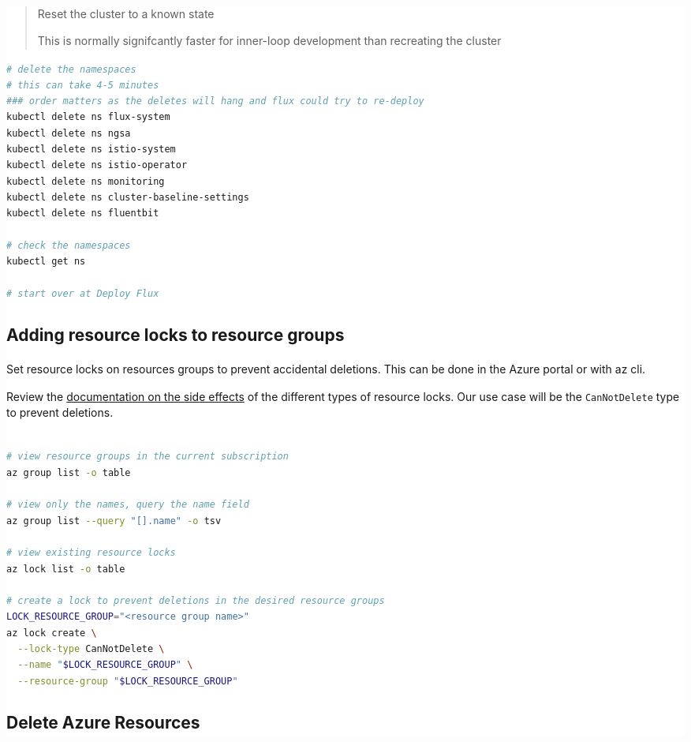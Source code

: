 > Reset the cluster to a known state
>
> This is normally signifcantly faster for inner-loop development than recreating the cluster

```bash
# delete the namespaces
# this can take 4-5 minutes
### order matters as the deletes will hang and flux could try to re-deploy
kubectl delete ns flux-system
kubectl delete ns ngsa
kubectl delete ns istio-system
kubectl delete ns istio-operator
kubectl delete ns monitoring
kubectl delete ns cluster-baseline-settings
kubectl delete ns fluentbit

# check the namespaces
kubectl get ns

# start over at Deploy Flux
```

## Adding resource locks to resource groups

Set resource locks on resources groups to prevent accidental deletions. This can be done in the Azure portal or with az cli.

Review the [documentation on the side effects](https://docs.microsoft.com/en-us/azure/azure-resource-manager/management/lock-resources?tabs=json#considerations-before-applying-your-locks) of the different types of resource locks. Our use case will be the `CanNotDelete` type to prevent deletions.

```bash

# view resource groups in the current subscription
az group list -o table

# view only the names, query the name field
az group list --query "[].name" -o tsv

# view existing resource locks
az lock list -o table

# create a lock to prevent deletions in the desired resource groups
LOCK_RESOURCE_GROUP="<resource group name>"
az lock create \
  --lock-type CanNotDelete \
  --name "$LOCK_RESOURCE_GROUP" \
  --resource-group "$LOCK_RESOURCE_GROUP"

```

## Delete Azure Resources
